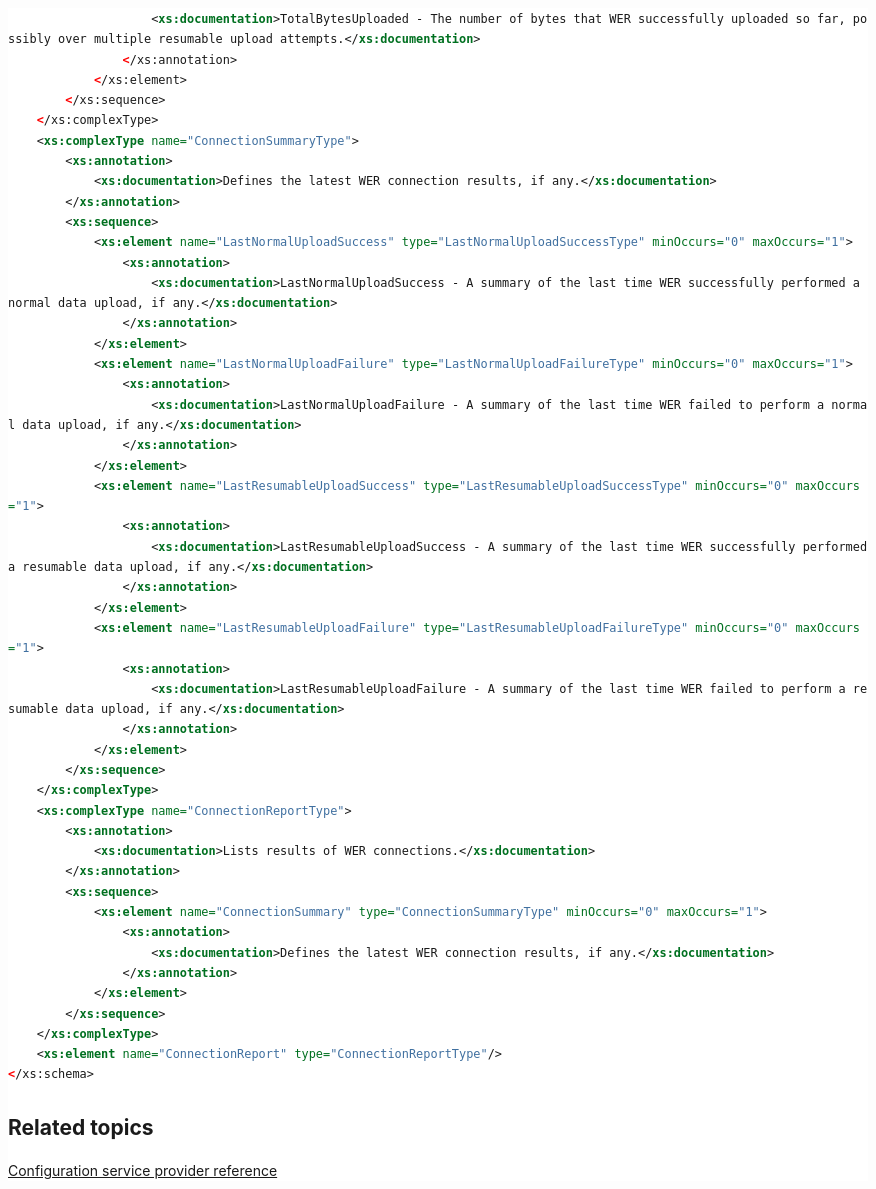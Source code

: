 ```xml
                    <xs:documentation>TotalBytesUploaded - The number of bytes that WER successfully uploaded so far, possibly over multiple resumable upload attempts.</xs:documentation>
                </xs:annotation>
            </xs:element>
        </xs:sequence>
    </xs:complexType>
    <xs:complexType name="ConnectionSummaryType">
        <xs:annotation>
            <xs:documentation>Defines the latest WER connection results, if any.</xs:documentation>
        </xs:annotation>
        <xs:sequence>
            <xs:element name="LastNormalUploadSuccess" type="LastNormalUploadSuccessType" minOccurs="0" maxOccurs="1">
                <xs:annotation>
                    <xs:documentation>LastNormalUploadSuccess - A summary of the last time WER successfully performed a normal data upload, if any.</xs:documentation>
                </xs:annotation>
            </xs:element>
            <xs:element name="LastNormalUploadFailure" type="LastNormalUploadFailureType" minOccurs="0" maxOccurs="1">
                <xs:annotation>
                    <xs:documentation>LastNormalUploadFailure - A summary of the last time WER failed to perform a normal data upload, if any.</xs:documentation>
                </xs:annotation>
            </xs:element>
            <xs:element name="LastResumableUploadSuccess" type="LastResumableUploadSuccessType" minOccurs="0" maxOccurs="1">
                <xs:annotation>
                    <xs:documentation>LastResumableUploadSuccess - A summary of the last time WER successfully performed a resumable data upload, if any.</xs:documentation>
                </xs:annotation>
            </xs:element>
            <xs:element name="LastResumableUploadFailure" type="LastResumableUploadFailureType" minOccurs="0" maxOccurs="1">
                <xs:annotation>
                    <xs:documentation>LastResumableUploadFailure - A summary of the last time WER failed to perform a resumable data upload, if any.</xs:documentation>
                </xs:annotation>
            </xs:element>
        </xs:sequence>
    </xs:complexType>
    <xs:complexType name="ConnectionReportType">
        <xs:annotation>
            <xs:documentation>Lists results of WER connections.</xs:documentation>
        </xs:annotation>
        <xs:sequence>
            <xs:element name="ConnectionSummary" type="ConnectionSummaryType" minOccurs="0" maxOccurs="1">
                <xs:annotation>
                    <xs:documentation>Defines the latest WER connection results, if any.</xs:documentation>
                </xs:annotation>
            </xs:element>
        </xs:sequence>
    </xs:complexType>
    <xs:element name="ConnectionReport" type="ConnectionReportType"/>
</xs:schema>
```

## Related topics

[Configuration service provider reference](configuration-service-provider-reference.md)